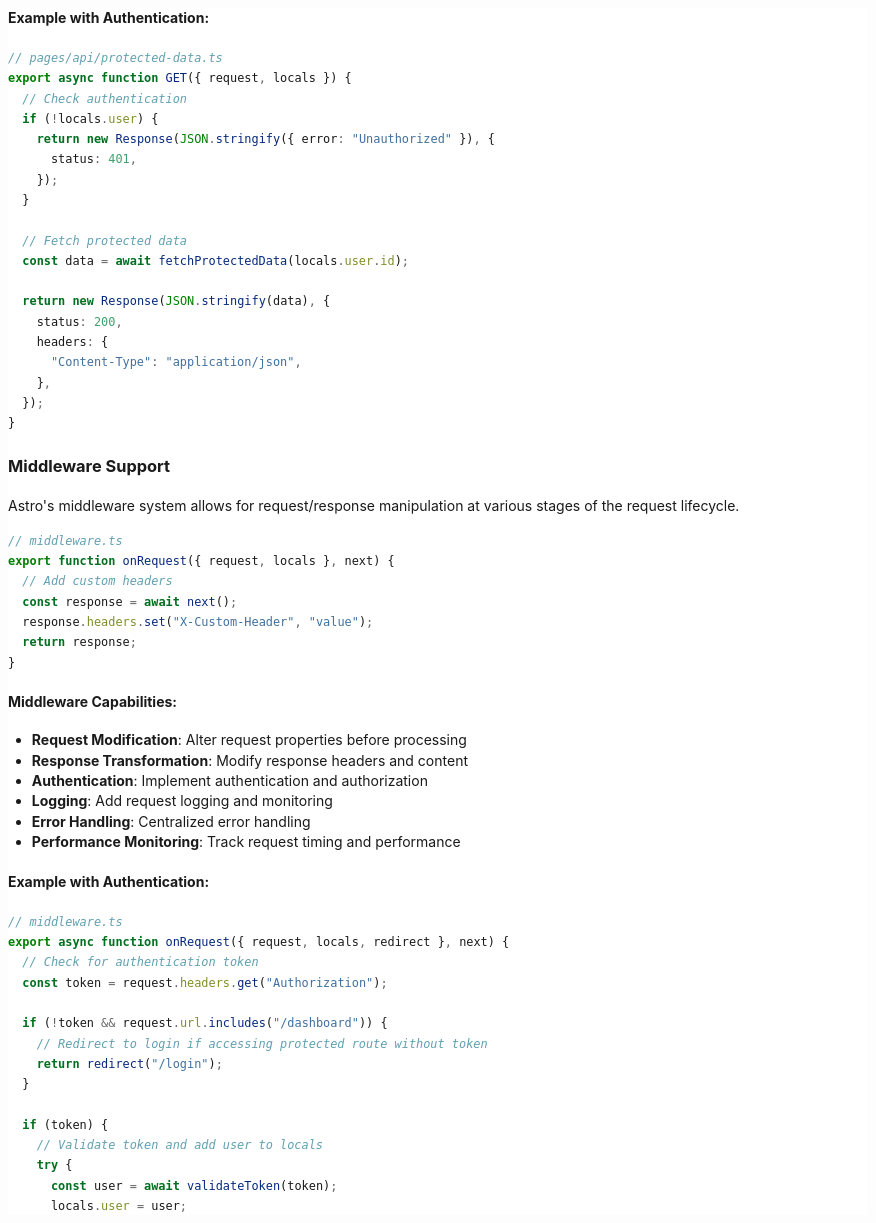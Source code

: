 #### Example with Authentication:

```typescript
// pages/api/protected-data.ts
export async function GET({ request, locals }) {
  // Check authentication
  if (!locals.user) {
    return new Response(JSON.stringify({ error: "Unauthorized" }), {
      status: 401,
    });
  }

  // Fetch protected data
  const data = await fetchProtectedData(locals.user.id);

  return new Response(JSON.stringify(data), {
    status: 200,
    headers: {
      "Content-Type": "application/json",
    },
  });
}
```

### Middleware Support

Astro's middleware system allows for request/response manipulation at various stages of the request lifecycle.

```typescript
// middleware.ts
export function onRequest({ request, locals }, next) {
  // Add custom headers
  const response = await next();
  response.headers.set("X-Custom-Header", "value");
  return response;
}
```

#### Middleware Capabilities:

- **Request Modification**: Alter request properties before processing
- **Response Transformation**: Modify response headers and content
- **Authentication**: Implement authentication and authorization
- **Logging**: Add request logging and monitoring
- **Error Handling**: Centralized error handling
- **Performance Monitoring**: Track request timing and performance

#### Example with Authentication:

```typescript
// middleware.ts
export async function onRequest({ request, locals, redirect }, next) {
  // Check for authentication token
  const token = request.headers.get("Authorization");

  if (!token && request.url.includes("/dashboard")) {
    // Redirect to login if accessing protected route without token
    return redirect("/login");
  }

  if (token) {
    // Validate token and add user to locals
    try {
      const user = await validateToken(token);
      locals.user = user;
```